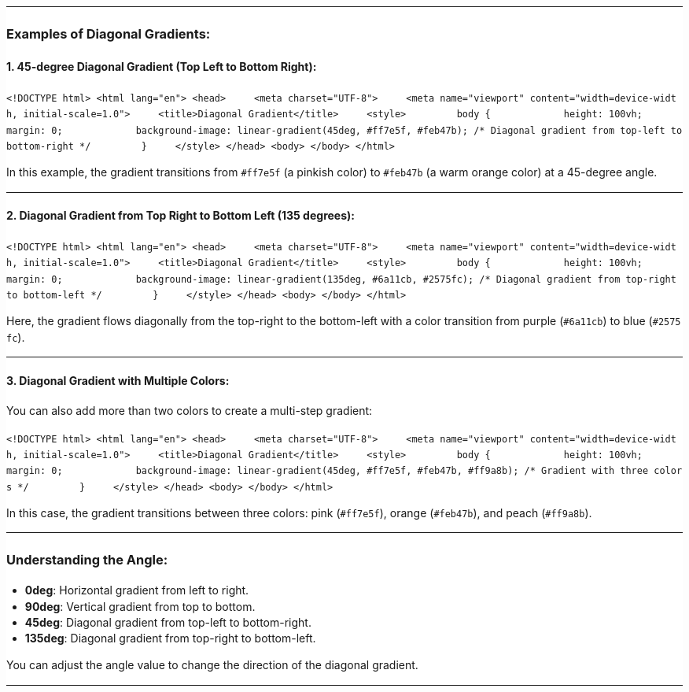* * *

### **Examples of Diagonal Gradients:**

#### 1\. **45-degree Diagonal Gradient (Top Left to Bottom Right):**

`<!DOCTYPE html> <html lang="en"> <head>     <meta charset="UTF-8">     <meta name="viewport" content="width=device-width, initial-scale=1.0">     <title>Diagonal Gradient</title>     <style>         body {             height: 100vh;             margin: 0;             background-image: linear-gradient(45deg, #ff7e5f, #feb47b); /* Diagonal gradient from top-left to bottom-right */         }     </style> </head> <body> </body> </html>`

In this example, the gradient transitions from `#ff7e5f` (a pinkish color) to `#feb47b` (a warm orange color) at a 45-degree angle.

* * *

#### 2\. **Diagonal Gradient from Top Right to Bottom Left (135 degrees):**

`<!DOCTYPE html> <html lang="en"> <head>     <meta charset="UTF-8">     <meta name="viewport" content="width=device-width, initial-scale=1.0">     <title>Diagonal Gradient</title>     <style>         body {             height: 100vh;             margin: 0;             background-image: linear-gradient(135deg, #6a11cb, #2575fc); /* Diagonal gradient from top-right to bottom-left */         }     </style> </head> <body> </body> </html>`

Here, the gradient flows diagonally from the top-right to the bottom-left with a color transition from purple (`#6a11cb`) to blue (`#2575fc`).

* * *

#### 3\. **Diagonal Gradient with Multiple Colors:**

You can also add more than two colors to create a multi-step gradient:

`<!DOCTYPE html> <html lang="en"> <head>     <meta charset="UTF-8">     <meta name="viewport" content="width=device-width, initial-scale=1.0">     <title>Diagonal Gradient</title>     <style>         body {             height: 100vh;             margin: 0;             background-image: linear-gradient(45deg, #ff7e5f, #feb47b, #ff9a8b); /* Gradient with three colors */         }     </style> </head> <body> </body> </html>`

In this case, the gradient transitions between three colors: pink (`#ff7e5f`), orange (`#feb47b`), and peach (`#ff9a8b`).

* * *

### **Understanding the Angle:**

*   **0deg**: Horizontal gradient from left to right.
*   **90deg**: Vertical gradient from top to bottom.
*   **45deg**: Diagonal gradient from top-left to bottom-right.
*   **135deg**: Diagonal gradient from top-right to bottom-left.

You can adjust the angle value to change the direction of the diagonal gradient.

* * *
